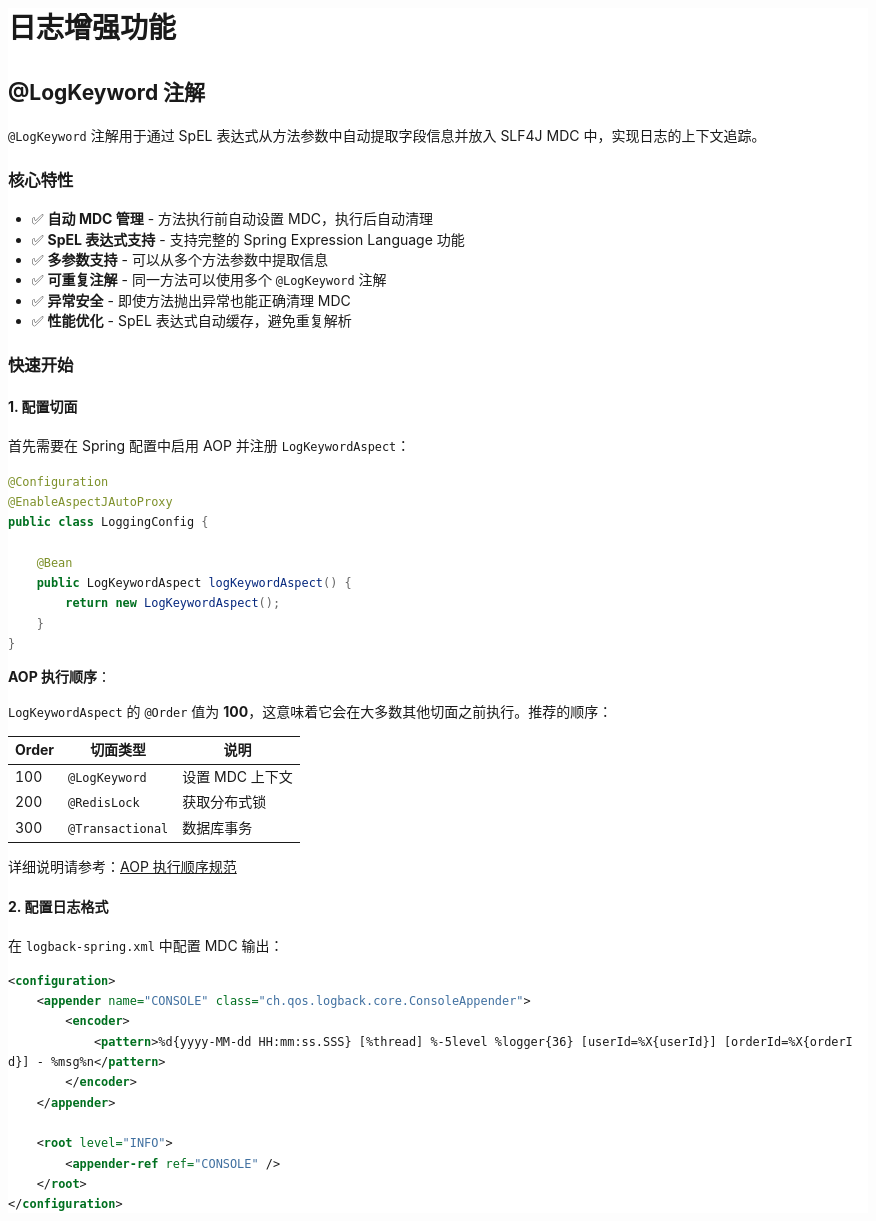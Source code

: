 # 日志增强功能

## @LogKeyword 注解

`@LogKeyword` 注解用于通过 SpEL 表达式从方法参数中自动提取字段信息并放入 SLF4J MDC 中，实现日志的上下文追踪。

### 核心特性

- ✅ **自动 MDC 管理** - 方法执行前自动设置 MDC，执行后自动清理
- ✅ **SpEL 表达式支持** - 支持完整的 Spring Expression Language 功能
- ✅ **多参数支持** - 可以从多个方法参数中提取信息
- ✅ **可重复注解** - 同一方法可以使用多个 `@LogKeyword` 注解
- ✅ **异常安全** - 即使方法抛出异常也能正确清理 MDC
- ✅ **性能优化** - SpEL 表达式自动缓存，避免重复解析

### 快速开始

#### 1. 配置切面

首先需要在 Spring 配置中启用 AOP 并注册 `LogKeywordAspect`：

```java
@Configuration
@EnableAspectJAutoProxy
public class LoggingConfig {
    
    @Bean
    public LogKeywordAspect logKeywordAspect() {
        return new LogKeywordAspect();
    }
}
```

**AOP 执行顺序**：

`LogKeywordAspect` 的 `@Order` 值为 **100**，这意味着它会在大多数其他切面之前执行。推荐的顺序：

| Order | 切面类型 | 说明 |
|-------|---------|------|
| 100 | `@LogKeyword` | 设置 MDC 上下文 |
| 200 | `@RedisLock` | 获取分布式锁 |
| 300 | `@Transactional` | 数据库事务 |

详细说明请参考：[AOP 执行顺序规范](./aop-order.md)

#### 2. 配置日志格式

在 `logback-spring.xml` 中配置 MDC 输出：

```xml
<configuration>
    <appender name="CONSOLE" class="ch.qos.logback.core.ConsoleAppender">
        <encoder>
            <pattern>%d{yyyy-MM-dd HH:mm:ss.SSS} [%thread] %-5level %logger{36} [userId=%X{userId}] [orderId=%X{orderId}] - %msg%n</pattern>
        </encoder>
    </appender>
    
    <root level="INFO">
        <appender-ref ref="CONSOLE" />
    </root>
</configuration>
```
